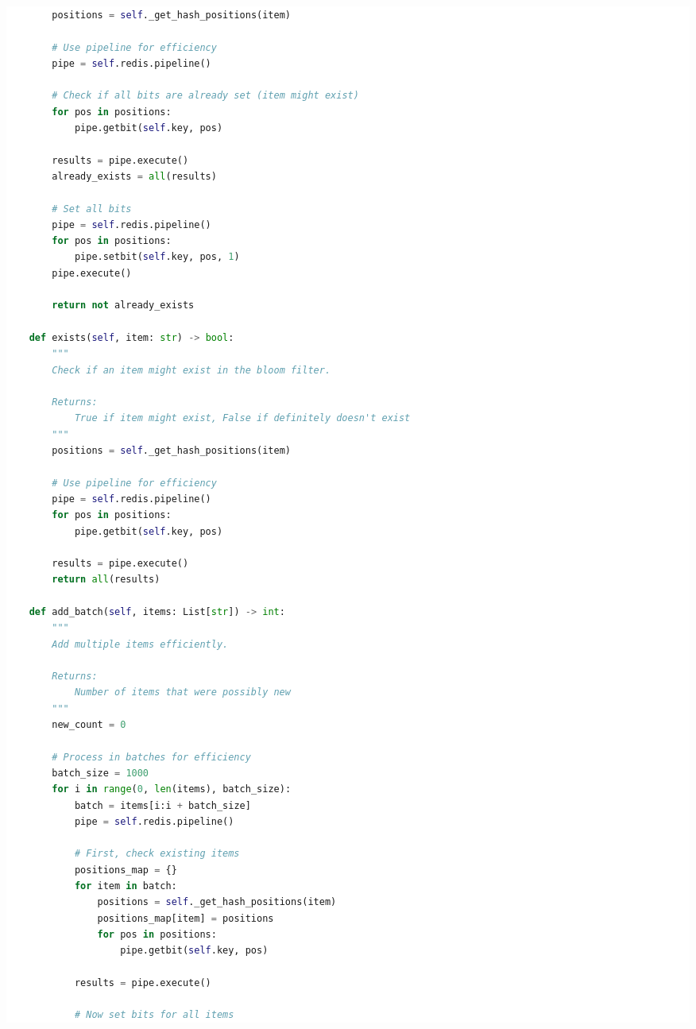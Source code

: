 ```python
        positions = self._get_hash_positions(item)
        
        # Use pipeline for efficiency
        pipe = self.redis.pipeline()
        
        # Check if all bits are already set (item might exist)
        for pos in positions:
            pipe.getbit(self.key, pos)
        
        results = pipe.execute()
        already_exists = all(results)
        
        # Set all bits
        pipe = self.redis.pipeline()
        for pos in positions:
            pipe.setbit(self.key, pos, 1)
        pipe.execute()
        
        return not already_exists
    
    def exists(self, item: str) -> bool:
        """
        Check if an item might exist in the bloom filter.
        
        Returns:
            True if item might exist, False if definitely doesn't exist
        """
        positions = self._get_hash_positions(item)
        
        # Use pipeline for efficiency
        pipe = self.redis.pipeline()
        for pos in positions:
            pipe.getbit(self.key, pos)
        
        results = pipe.execute()
        return all(results)
    
    def add_batch(self, items: List[str]) -> int:
        """
        Add multiple items efficiently.
        
        Returns:
            Number of items that were possibly new
        """
        new_count = 0
        
        # Process in batches for efficiency
        batch_size = 1000
        for i in range(0, len(items), batch_size):
            batch = items[i:i + batch_size]
            pipe = self.redis.pipeline()
            
            # First, check existing items
            positions_map = {}
            for item in batch:
                positions = self._get_hash_positions(item)
                positions_map[item] = positions
                for pos in positions:
                    pipe.getbit(self.key, pos)
            
            results = pipe.execute()
            
            # Now set bits for all items
```